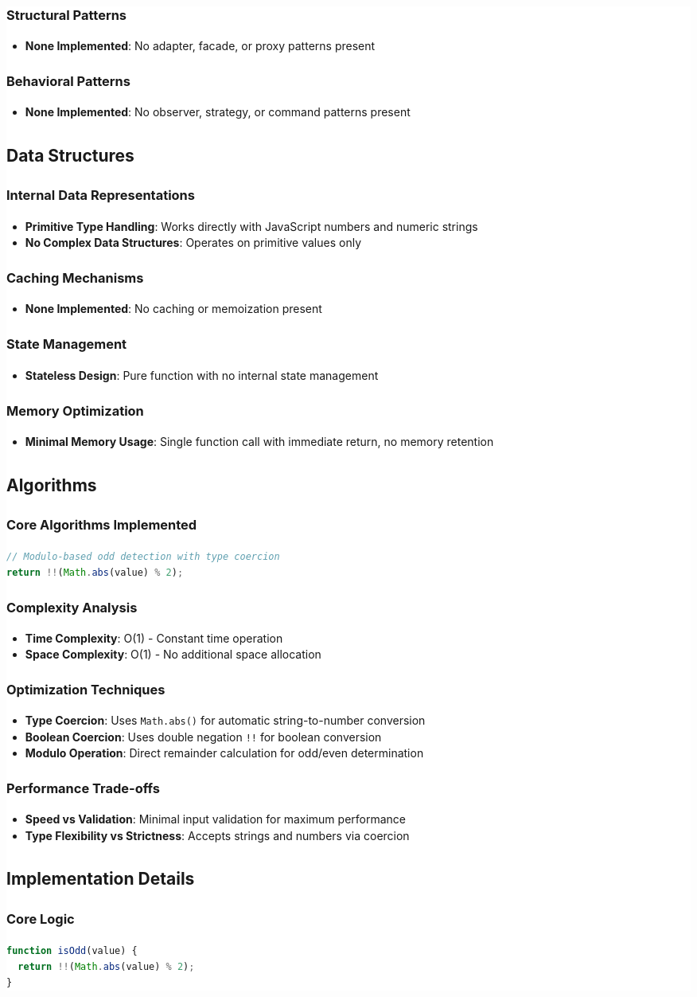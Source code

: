 ### Structural Patterns  
- **None Implemented**: No adapter, facade, or proxy patterns present

### Behavioral Patterns
- **None Implemented**: No observer, strategy, or command patterns present

## Data Structures

### Internal Data Representations
- **Primitive Type Handling**: Works directly with JavaScript numbers and numeric strings
- **No Complex Data Structures**: Operates on primitive values only

### Caching Mechanisms
- **None Implemented**: No caching or memoization present

### State Management
- **Stateless Design**: Pure function with no internal state management

### Memory Optimization
- **Minimal Memory Usage**: Single function call with immediate return, no memory retention

## Algorithms

### Core Algorithms Implemented
```javascript
// Modulo-based odd detection with type coercion
return !!(Math.abs(value) % 2);
```

### Complexity Analysis
- **Time Complexity**: O(1) - Constant time operation
- **Space Complexity**: O(1) - No additional space allocation

### Optimization Techniques
- **Type Coercion**: Uses `Math.abs()` for automatic string-to-number conversion
- **Boolean Coercion**: Uses double negation `!!` for boolean conversion
- **Modulo Operation**: Direct remainder calculation for odd/even determination

### Performance Trade-offs
- **Speed vs Validation**: Minimal input validation for maximum performance
- **Type Flexibility vs Strictness**: Accepts strings and numbers via coercion

## Implementation Details

### Core Logic
```javascript
function isOdd(value) {
  return !!(Math.abs(value) % 2);
}
```
